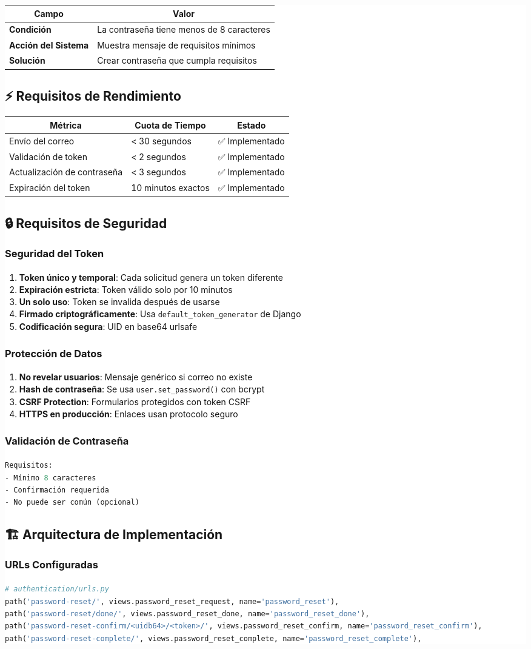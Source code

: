 | Campo | Valor |
|-------|-------|
| **Condición** | La contraseña tiene menos de 8 caracteres |
| **Acción del Sistema** | Muestra mensaje de requisitos mínimos |
| **Solución** | Crear contraseña que cumpla requisitos |

## ⚡ Requisitos de Rendimiento

| Métrica | Cuota de Tiempo | Estado |
|---------|-----------------|--------|
| Envío del correo | < 30 segundos | ✅ Implementado |
| Validación de token | < 2 segundos | ✅ Implementado |
| Actualización de contraseña | < 3 segundos | ✅ Implementado |
| Expiración del token | 10 minutos exactos | ✅ Implementado |

## 🔒 Requisitos de Seguridad

### Seguridad del Token

1. **Token único y temporal**: Cada solicitud genera un token diferente
2. **Expiración estricta**: Token válido solo por 10 minutos
3. **Un solo uso**: Token se invalida después de usarse
4. **Firmado criptográficamente**: Usa `default_token_generator` de Django
5. **Codificación segura**: UID en base64 urlsafe

### Protección de Datos

1. **No revelar usuarios**: Mensaje genérico si correo no existe
2. **Hash de contraseña**: Se usa `user.set_password()` con bcrypt
3. **CSRF Protection**: Formularios protegidos con token CSRF
4. **HTTPS en producción**: Enlaces usan protocolo seguro

### Validación de Contraseña

```python
Requisitos:
- Mínimo 8 caracteres
- Confirmación requerida
- No puede ser común (opcional)
```

## 🏗️ Arquitectura de Implementación

### URLs Configuradas

```python
# authentication/urls.py
path('password-reset/', views.password_reset_request, name='password_reset'),
path('password-reset/done/', views.password_reset_done, name='password_reset_done'),
path('password-reset-confirm/<uidb64>/<token>/', views.password_reset_confirm, name='password_reset_confirm'),
path('password-reset-complete/', views.password_reset_complete, name='password_reset_complete'),
```
